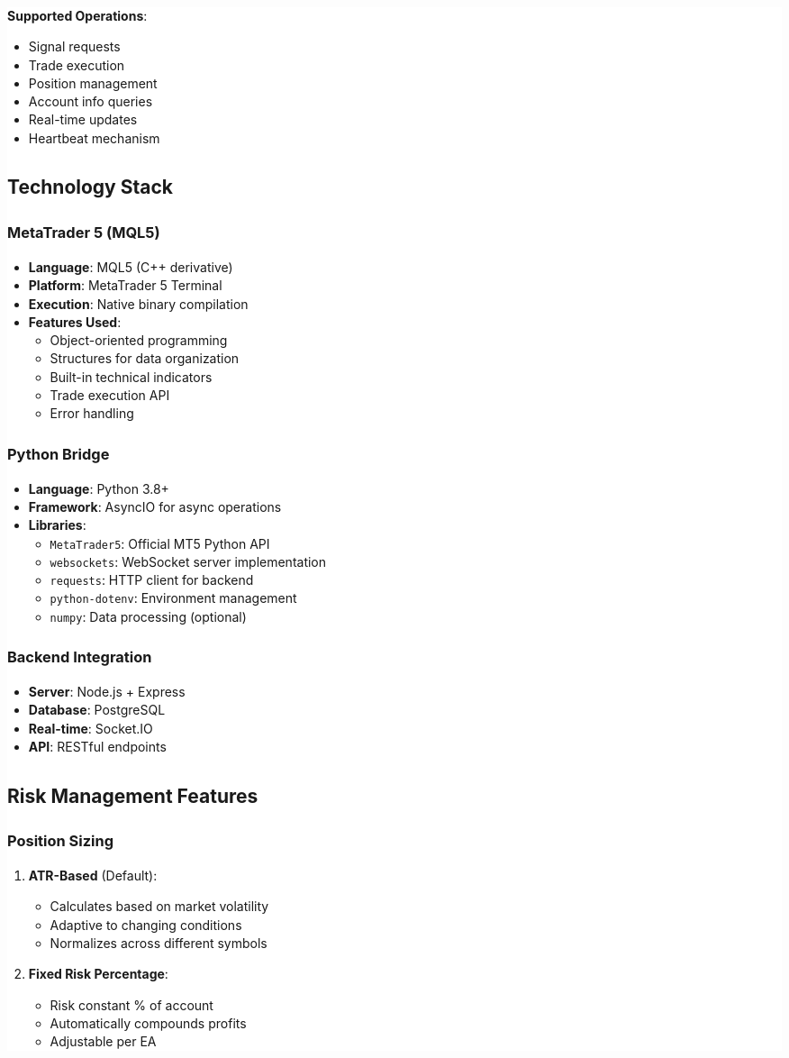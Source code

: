 **Supported Operations**:
- Signal requests
- Trade execution
- Position management
- Account info queries
- Real-time updates
- Heartbeat mechanism

## Technology Stack

### MetaTrader 5 (MQL5)
- **Language**: MQL5 (C++ derivative)
- **Platform**: MetaTrader 5 Terminal
- **Execution**: Native binary compilation
- **Features Used**:
  - Object-oriented programming
  - Structures for data organization
  - Built-in technical indicators
  - Trade execution API
  - Error handling

### Python Bridge
- **Language**: Python 3.8+
- **Framework**: AsyncIO for async operations
- **Libraries**:
  - `MetaTrader5`: Official MT5 Python API
  - `websockets`: WebSocket server implementation
  - `requests`: HTTP client for backend
  - `python-dotenv`: Environment management
  - `numpy`: Data processing (optional)

### Backend Integration
- **Server**: Node.js + Express
- **Database**: PostgreSQL
- **Real-time**: Socket.IO
- **API**: RESTful endpoints

## Risk Management Features

### Position Sizing
1. **ATR-Based** (Default):
   - Calculates based on market volatility
   - Adaptive to changing conditions
   - Normalizes across different symbols

2. **Fixed Risk Percentage**:
   - Risk constant % of account
   - Automatically compounds profits
   - Adjustable per EA
